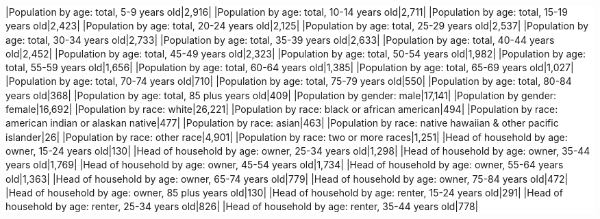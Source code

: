 |Population by age: total, 5-9 years old|2,916|
|Population by age: total, 10-14 years old|2,711|
|Population by age: total, 15-19 years old|2,423|
|Population by age: total, 20-24 years old|2,125|
|Population by age: total, 25-29 years old|2,537|
|Population by age: total, 30-34 years old|2,733|
|Population by age: total, 35-39 years old|2,633|
|Population by age: total, 40-44 years old|2,452|
|Population by age: total, 45-49 years old|2,323|
|Population by age: total, 50-54 years old|1,982|
|Population by age: total, 55-59 years old|1,656|
|Population by age: total, 60-64 years old|1,385|
|Population by age: total, 65-69 years old|1,027|
|Population by age: total, 70-74 years old|710|
|Population by age: total, 75-79 years old|550|
|Population by age: total, 80-84 years old|368|
|Population by age: total, 85 plus years old|409|
|Population by gender: male|17,141|
|Population by gender: female|16,692|
|Population by race: white|26,221|
|Population by race: black or african american|494|
|Population by race: american indian or alaskan native|477|
|Population by race: asian|463|
|Population by race: native hawaiian & other pacific islander|26|
|Population by race: other race|4,901|
|Population by race: two or more races|1,251|
|Head of household by age: owner, 15-24 years old|130|
|Head of household by age: owner, 25-34 years old|1,298|
|Head of household by age: owner, 35-44 years old|1,769|
|Head of household by age: owner, 45-54 years old|1,734|
|Head of household by age: owner, 55-64 years old|1,363|
|Head of household by age: owner, 65-74 years old|779|
|Head of household by age: owner, 75-84 years old|472|
|Head of household by age: owner, 85 plus years old|130|
|Head of household by age: renter, 15-24 years old|291|
|Head of household by age: renter, 25-34 years old|826|
|Head of household by age: renter, 35-44 years old|778|